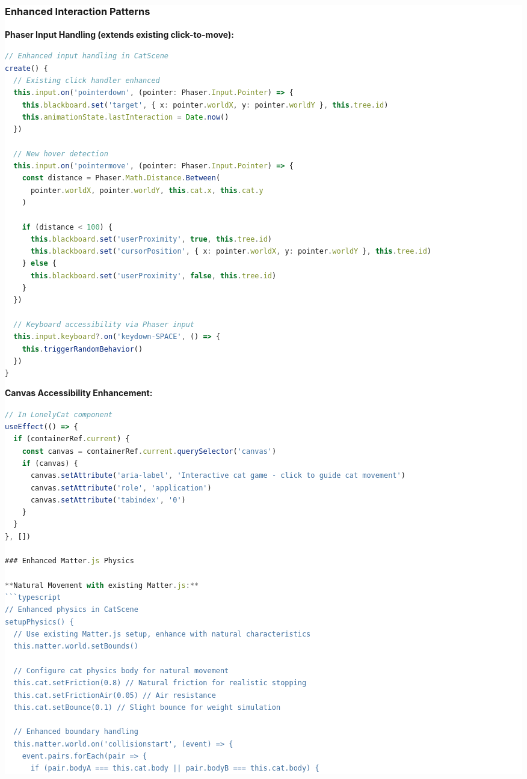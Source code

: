 ### Enhanced Interaction Patterns

**Phaser Input Handling (extends existing click-to-move):**
```typescript
// Enhanced input handling in CatScene
create() {
  // Existing click handler enhanced
  this.input.on('pointerdown', (pointer: Phaser.Input.Pointer) => {
    this.blackboard.set('target', { x: pointer.worldX, y: pointer.worldY }, this.tree.id)
    this.animationState.lastInteraction = Date.now()
  })

  // New hover detection
  this.input.on('pointermove', (pointer: Phaser.Input.Pointer) => {
    const distance = Phaser.Math.Distance.Between(
      pointer.worldX, pointer.worldY, this.cat.x, this.cat.y
    )
    
    if (distance < 100) {
      this.blackboard.set('userProximity', true, this.tree.id)
      this.blackboard.set('cursorPosition', { x: pointer.worldX, y: pointer.worldY }, this.tree.id)
    } else {
      this.blackboard.set('userProximity', false, this.tree.id)
    }
  })
  
  // Keyboard accessibility via Phaser input
  this.input.keyboard?.on('keydown-SPACE', () => {
    this.triggerRandomBehavior()
  })
}
```

**Canvas Accessibility Enhancement:**
```typescript
// In LonelyCat component
useEffect(() => {
  if (containerRef.current) {
    const canvas = containerRef.current.querySelector('canvas')
    if (canvas) {
      canvas.setAttribute('aria-label', 'Interactive cat game - click to guide cat movement')
      canvas.setAttribute('role', 'application')
      canvas.setAttribute('tabindex', '0')
    }
  }
}, [])

### Enhanced Matter.js Physics

**Natural Movement with existing Matter.js:**
```typescript
// Enhanced physics in CatScene
setupPhysics() {
  // Use existing Matter.js setup, enhance with natural characteristics
  this.matter.world.setBounds()
  
  // Configure cat physics body for natural movement
  this.cat.setFriction(0.8) // Natural friction for realistic stopping
  this.cat.setFrictionAir(0.05) // Air resistance
  this.cat.setBounce(0.1) // Slight bounce for weight simulation
  
  // Enhanced boundary handling
  this.matter.world.on('collisionstart', (event) => {
    event.pairs.forEach(pair => {
      if (pair.bodyA === this.cat.body || pair.bodyB === this.cat.body) {
```